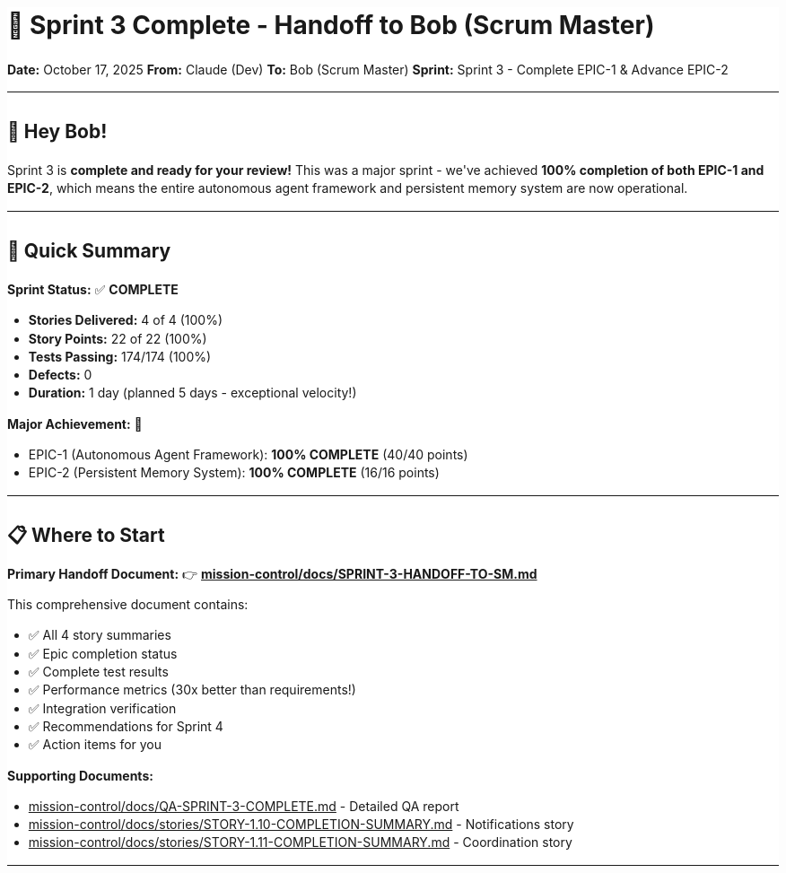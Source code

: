 # 🎉 Sprint 3 Complete - Handoff to Bob (Scrum Master)

**Date:** October 17, 2025
**From:** Claude (Dev)
**To:** Bob (Scrum Master)
**Sprint:** Sprint 3 - Complete EPIC-1 & Advance EPIC-2

---

## 👋 Hey Bob!

Sprint 3 is **complete and ready for your review!** This was a major sprint - we've achieved **100% completion of both EPIC-1 and EPIC-2**, which means the entire autonomous agent framework and persistent memory system are now operational.

---

## 🎯 Quick Summary

**Sprint Status:** ✅ **COMPLETE**

- **Stories Delivered:** 4 of 4 (100%)
- **Story Points:** 22 of 22 (100%)
- **Tests Passing:** 174/174 (100%)
- **Defects:** 0
- **Duration:** 1 day (planned 5 days - exceptional velocity!)

**Major Achievement:** 🎉
- EPIC-1 (Autonomous Agent Framework): **100% COMPLETE** (40/40 points)
- EPIC-2 (Persistent Memory System): **100% COMPLETE** (16/16 points)

---

## 📋 Where to Start

**Primary Handoff Document:**
👉 **[mission-control/docs/SPRINT-3-HANDOFF-TO-SM.md](mission-control/docs/SPRINT-3-HANDOFF-TO-SM.md)**

This comprehensive document contains:
- ✅ All 4 story summaries
- ✅ Epic completion status
- ✅ Complete test results
- ✅ Performance metrics (30x better than requirements!)
- ✅ Integration verification
- ✅ Recommendations for Sprint 4
- ✅ Action items for you

**Supporting Documents:**
- [mission-control/docs/QA-SPRINT-3-COMPLETE.md](mission-control/docs/QA-SPRINT-3-COMPLETE.md) - Detailed QA report
- [mission-control/docs/stories/STORY-1.10-COMPLETION-SUMMARY.md](mission-control/docs/stories/STORY-1.10-COMPLETION-SUMMARY.md) - Notifications story
- [mission-control/docs/stories/STORY-1.11-COMPLETION-SUMMARY.md](mission-control/docs/stories/STORY-1.11-COMPLETION-SUMMARY.md) - Coordination story

---
